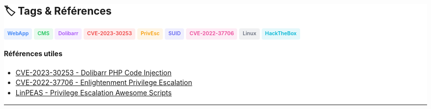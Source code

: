 
## 🏷️ Tags & Références

<div class="flex flex-wrap gap-2 my-4" style="line-height: 1.5;">
    <span style="display: inline-block; padding: 0.25rem 0.5rem; background-color: rgba(59, 130, 246, 0.1); color: #3b82f6; border-radius: 0.25rem; font-size: 0.75rem; font-weight: 600;">WebApp</span>
    <span style="display: inline-block; padding: 0.25rem 0.5rem; background-color: rgba(34, 197, 94, 0.1); color: #22c55e; border-radius: 0.25rem; font-size: 0.75rem; font-weight: 600;">CMS</span>
    <span style="display: inline-block; padding: 0.25rem 0.5rem; background-color: rgba(168, 85, 247, 0.1); color: #a855f7; border-radius: 0.25rem; font-size: 0.75rem; font-weight: 600;">Dolibarr</span>
    <span style="display: inline-block; padding: 0.25rem 0.5rem; background-color: rgba(239, 68, 68, 0.1); color: #ef4444; border-radius: 0.25rem; font-size: 0.75rem; font-weight: 600;">CVE-2023-30253</span>
    <span style="display: inline-block; padding: 0.25rem 0.5rem; background-color: rgba(245, 158, 11, 0.1); color: #f59e0b; border-radius: 0.25rem; font-size: 0.75rem; font-weight: 600;">PrivEsc</span>
    <span style="display: inline-block; padding: 0.25rem 0.5rem; background-color: rgba(99, 102, 241, 0.1); color: #6366f1; border-radius: 0.25rem; font-size: 0.75rem; font-weight: 600;">SUID</span>
    <span style="display: inline-block; padding: 0.25rem 0.5rem; background-color: rgba(236, 72, 153, 0.1); color: #ec4899; border-radius: 0.25rem; font-size: 0.75rem; font-weight: 600;">CVE-2022-37706</span>
    <span style="display: inline-block; padding: 0.25rem 0.5rem; background-color: rgba(107, 114, 128, 0.1); color: #6b7280; border-radius: 0.25rem; font-size: 0.75rem; font-weight: 600;">Linux</span>
    <span style="display: inline-block; padding: 0.25rem 0.5rem; background-color: rgba(6, 182, 212, 0.1); color: #06b6d4; border-radius: 0.25rem; font-size: 0.75rem; font-weight: 600;">HackTheBox</span>
</div>

<div class="bg-white dark:bg-dark-navbar p-6 rounded-xl shadow-lg my-4">
    <h4 class="text-lg font-bold mb-4 text-portfolio-violet flex items-center">
        <i class="fas fa-link mr-2"></i>Références utiles
    </h4>
    <ul class="space-y-2 text-gray-700 dark:text-gray-300">
        <li>
            <a href="https://nvd.nist.gov/vuln/detail/CVE-2023-30253" target="_blank" class="text-blue-600 dark:text-blue-400 hover:underline flex items-center gap-2">
                <i class="fas fa-external-link-alt text-xs"></i>
                CVE-2023-30253 - Dolibarr PHP Code Injection
            </a>
        </li>
        <li>
            <a href="https://nvd.nist.gov/vuln/detail/CVE-2022-37706" target="_blank" class="text-blue-600 dark:text-blue-400 hover:underline flex items-center gap-2">
                <i class="fas fa-external-link-alt text-xs"></i>
                CVE-2022-37706 - Enlightenment Privilege Escalation
            </a>
        </li>
        <li>
            <a href="https://github.com/peass-ng/PEASS-ng" target="_blank" class="text-blue-600 dark:text-blue-400 hover:underline flex items-center gap-2">
                <i class="fas fa-external-link-alt text-xs"></i>
                LinPEAS - Privilege Escalation Awesome Scripts
            </a>
        </li>
    </ul>
</div>

---